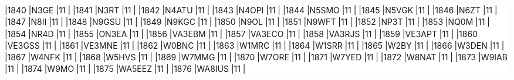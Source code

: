 |1840 |N3GE    |11    |
|1841 |N3RT    |11    |
|1842 |N4ATU   |11    |
|1843 |N4OPI   |11    |
|1844 |N5SMO   |11    |
|1845 |N5VGK   |11    |
|1846 |N6ZT    |11    |
|1847 |N8II    |11    |
|1848 |N9GSU   |11    |
|1849 |N9KGC   |11    |
|1850 |N9OL    |11    |
|1851 |N9WFT   |11    |
|1852 |NP3T    |11    |
|1853 |NQ0M    |11    |
|1854 |NR4D    |11    |
|1855 |ON3EA   |11    |
|1856 |VA3EBM  |11    |
|1857 |VA3ECO  |11    |
|1858 |VA3RJS  |11    |
|1859 |VE3APT  |11    |
|1860 |VE3GSS  |11    |
|1861 |VE3MNE  |11    |
|1862 |W0BNC   |11    |
|1863 |W1MRC   |11    |
|1864 |W1SRR   |11    |
|1865 |W2BY    |11    |
|1866 |W3DEN   |11    |
|1867 |W4NFK   |11    |
|1868 |W5HVS   |11    |
|1869 |W7MMG   |11    |
|1870 |W7ORE   |11    |
|1871 |W7YED   |11    |
|1872 |W8NAT   |11    |
|1873 |W9IAB   |11    |
|1874 |W9MO    |11    |
|1875 |WA5EEZ  |11    |
|1876 |WA8IUS  |11    |